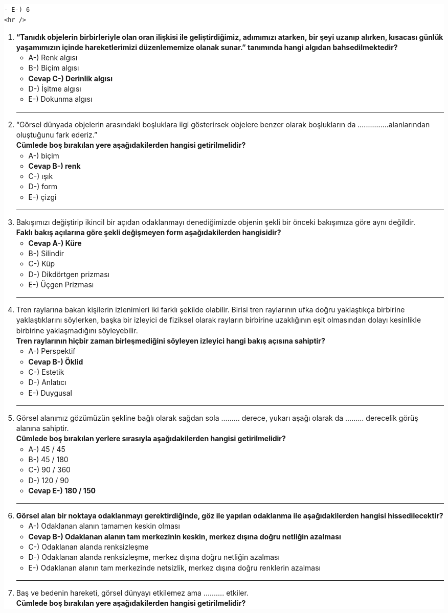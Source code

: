     - E-) 6
    <hr />
1. <strong>&ldquo;Tanıdık objelerin birbirleriyle olan oran ilişkisi ile geliştirdiğimiz, adımımızı atarken, bir şeyi uzanıp alırken, kısacası g&uuml;nl&uuml;k yaşamımızın i&ccedil;inde hareketlerimizi d&uuml;zenlememize olanak sunar.&rdquo; tanımında hangi algıdan bahsedilmektedir?</strong>
    - A-) Renk algısı
    - B-) Bi&ccedil;im algısı
    - **Cevap C-) Derinlik algısı**
    - D-) İşitme algısı
    - E-) Dokunma algısı
    <hr />
1. &ldquo;G&ouml;rsel d&uuml;nyada objelerin arasındaki boşluklara ilgi g&ouml;sterirsek objelere benzer olarak boşlukların da ...............alanlarından oluştuğunu fark ederiz.&rdquo;<br />
<strong>C&uuml;mlede boş bırakılan yere aşağıdakilerden hangisi getirilmelidir?</strong>
    - A-) bi&ccedil;im
    - **Cevap B-) renk**
    - C-) ışık
    - D-) form
    - E-) &ccedil;izgi
    <hr />
1. Bakışımızı değiştirip ikincil bir a&ccedil;ıdan odaklanmayı denediğimizde objenin şekli bir &ouml;nceki bakışımıza g&ouml;re aynı değildir.<br />
<strong>Faklı bakış a&ccedil;ılarına g&ouml;re şekli değişmeyen form aşağıdakilerden hangisidir?</strong>
    - **Cevap A-) K&uuml;re**
    - B-) Silindir
    - C-) K&uuml;p
    - D-) Dikd&ouml;rtgen prizması
    - E-) &Uuml;&ccedil;gen Prizması
    <hr />
1. Tren raylarına bakan kişilerin izlenimleri iki farklı şekilde olabilir. Birisi tren raylarının ufka doğru yaklaştık&ccedil;a birbirine yaklaştıklarını s&ouml;ylerken, başka bir izleyici de fiziksel olarak rayların birbirine uzaklığının eşit olmasından dolayı kesinlikle birbirine yaklaşmadığını s&ouml;yleyebilir.<br />
<strong>Tren raylarının hi&ccedil;bir zaman birleşmediğini s&ouml;yleyen izleyici hangi bakış a&ccedil;ısına sahiptir?</strong>
    - A-) Perspektif
    - **Cevap B-) &Ouml;klid**
    - C-) Estetik
    - D-) Anlatıcı
    - E-) Duygusal
    <hr />
1. G&ouml;rsel alanımız g&ouml;z&uuml;m&uuml;z&uuml;n şekline bağlı olarak sağdan sola &hellip;..&hellip;. derece, yukarı aşağı olarak da &hellip;.&hellip;.. derecelik g&ouml;r&uuml;ş alanına sahiptir.<br />
<strong>C&uuml;mlede boş bırakılan yerlere sırasıyla aşağıdakilerden hangisi getirilmelidir?</strong>
    - A-) 45 / 45
    - B-) 45 / 180
    - C-) 90 / 360
    - D-) 120 / 90
    - **Cevap E-) 180 / 150**
    <hr />
1. <strong>G&ouml;rsel alan bir noktaya odaklanmayı gerektirdiğinde, g&ouml;z ile yapılan odaklanma ile aşağıdakilerden hangisi hissedilecektir?</strong>
    - A-) Odaklanan alanın tamamen keskin olması
    - **Cevap B-) Odaklanan alanın tam merkezinin keskin, merkez dışına doğru netliğin azalması**
    - C-) Odaklanan alanda renksizleşme
    - D-) Odaklanan alanda renksizleşme, merkez dışına doğru netliğin azalması
    - E-) Odaklanan alanın tam merkezinde netsizlik, merkez dışına doğru renklerin azalması
    <hr />
1. Baş ve bedenin hareketi, g&ouml;rsel d&uuml;nyayı etkilemez ama &hellip;&hellip;&hellip;. etkiler.<br />
<strong>C&uuml;mlede boş bırakılan yere aşağıdakilerden hangisi getirilmelidir?</strong>